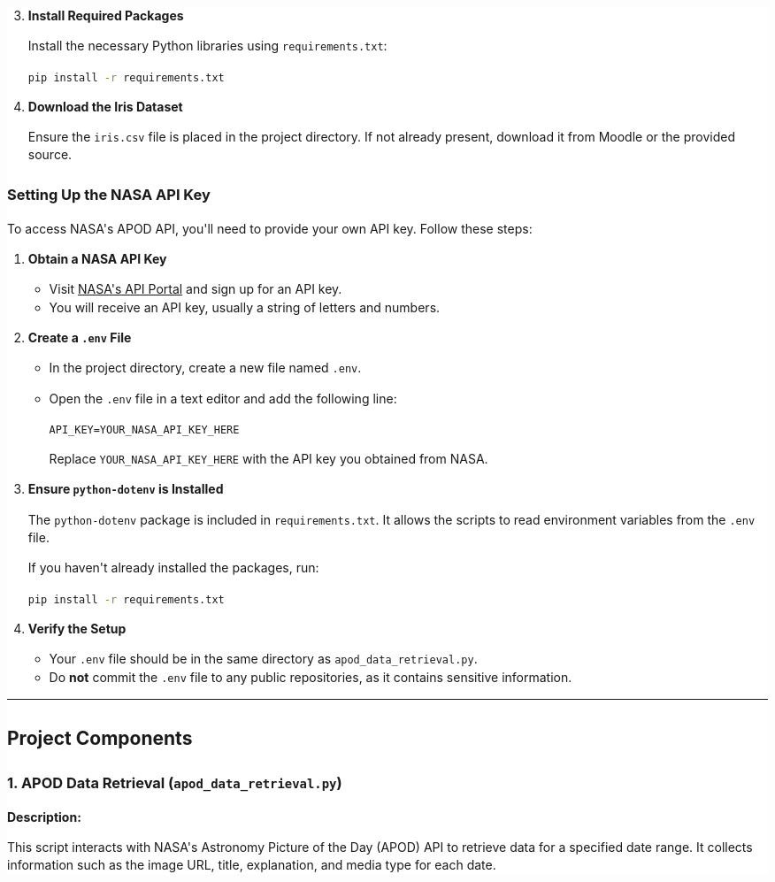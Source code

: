 3. **Install Required Packages**

   Install the necessary Python libraries using `requirements.txt`:

   ```bash
   pip install -r requirements.txt
   ```

4. **Download the Iris Dataset**

   Ensure the `iris.csv` file is placed in the project directory. If not already present, download it from Moodle or the provided source.

### Setting Up the NASA API Key

To access NASA's APOD API, you'll need to provide your own API key. Follow these steps:

1. **Obtain a NASA API Key**

   - Visit [NASA's API Portal](https://api.nasa.gov/) and sign up for an API key.
   - You will receive an API key, usually a string of letters and numbers.

2. **Create a `.env` File**

   - In the project directory, create a new file named `.env`.
   - Open the `.env` file in a text editor and add the following line:

     ```plaintext
     API_KEY=YOUR_NASA_API_KEY_HERE
     ```

     Replace `YOUR_NASA_API_KEY_HERE` with the API key you obtained from NASA.

3. **Ensure `python-dotenv` is Installed**

   The `python-dotenv` package is included in `requirements.txt`. It allows the scripts to read environment variables from the `.env` file.

   If you haven't already installed the packages, run:

   ```bash
   pip install -r requirements.txt
   ```

4. **Verify the Setup**

   - Your `.env` file should be in the same directory as `apod_data_retrieval.py`.
   - Do **not** commit the `.env` file to any public repositories, as it contains sensitive information.

---

## Project Components

### 1. APOD Data Retrieval (`apod_data_retrieval.py`)

**Description:**

This script interacts with NASA's Astronomy Picture of the Day (APOD) API to retrieve data for a specified date range. It collects information such as the image URL, title, explanation, and media type for each date.
